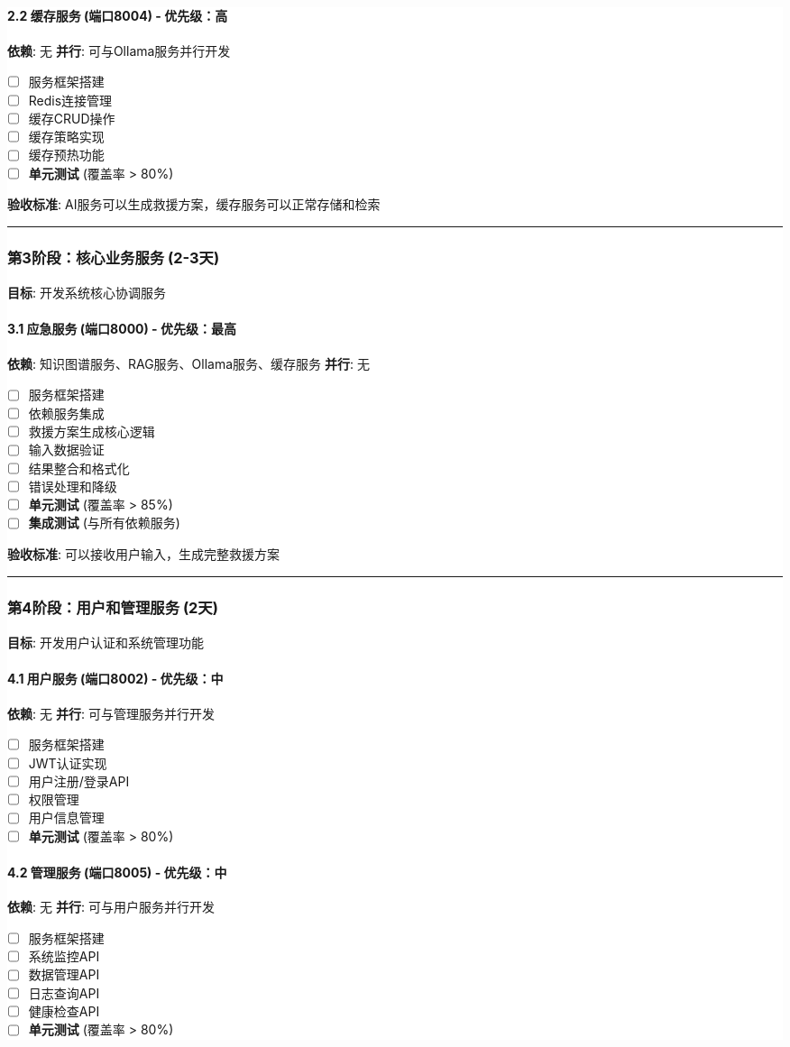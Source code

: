 #### 2.2 缓存服务 (端口8004) - 优先级：高
**依赖**: 无
**并行**: 可与Ollama服务并行开发

- [ ] 服务框架搭建
- [ ] Redis连接管理
- [ ] 缓存CRUD操作
- [ ] 缓存策略实现
- [ ] 缓存预热功能
- [ ] **单元测试** (覆盖率 > 80%)

**验收标准**: AI服务可以生成救援方案，缓存服务可以正常存储和检索

---

### 第3阶段：核心业务服务 (2-3天)
**目标**: 开发系统核心协调服务

#### 3.1 应急服务 (端口8000) - 优先级：最高
**依赖**: 知识图谱服务、RAG服务、Ollama服务、缓存服务
**并行**: 无

- [ ] 服务框架搭建
- [ ] 依赖服务集成
- [ ] 救援方案生成核心逻辑
- [ ] 输入数据验证
- [ ] 结果整合和格式化
- [ ] 错误处理和降级
- [ ] **单元测试** (覆盖率 > 85%)
- [ ] **集成测试** (与所有依赖服务)

**验收标准**: 可以接收用户输入，生成完整救援方案

---

### 第4阶段：用户和管理服务 (2天)
**目标**: 开发用户认证和系统管理功能

#### 4.1 用户服务 (端口8002) - 优先级：中
**依赖**: 无
**并行**: 可与管理服务并行开发

- [ ] 服务框架搭建
- [ ] JWT认证实现
- [ ] 用户注册/登录API
- [ ] 权限管理
- [ ] 用户信息管理
- [ ] **单元测试** (覆盖率 > 80%)

#### 4.2 管理服务 (端口8005) - 优先级：中
**依赖**: 无
**并行**: 可与用户服务并行开发

- [ ] 服务框架搭建
- [ ] 系统监控API
- [ ] 数据管理API
- [ ] 日志查询API
- [ ] 健康检查API
- [ ] **单元测试** (覆盖率 > 80%)
